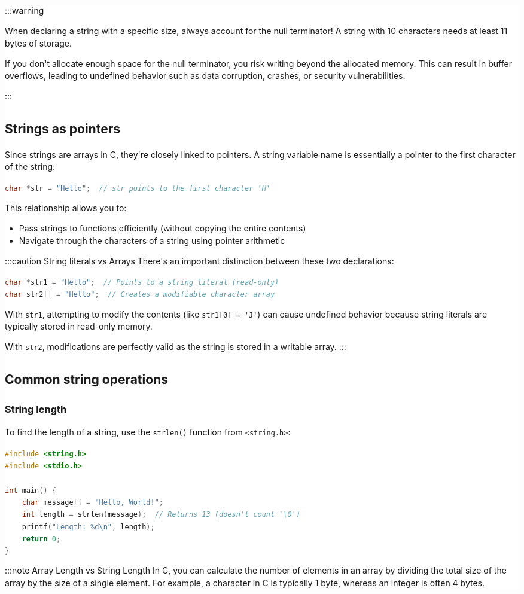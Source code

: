 :::warning

When declaring a string with a specific size, always account for the null terminator! A string with 10 characters needs at least 11 bytes of storage.

If you don't allocate enough space for the null terminator, you risk writing beyond the allocated memory. This can result in buffer overflows, leading to undefined behavior such as data corruption, crashes, or security vulnerabilities.

:::

## Strings as pointers

Since strings are arrays in C, they're closely linked to pointers. A string variable name is essentially a pointer to the first character of the string:

```c
char *str = "Hello";  // str points to the first character 'H'
```

This relationship allows you to:
- Pass strings to functions efficiently (without copying the entire contents)
- Navigate through the characters of a string using pointer arithmetic

:::caution String literals vs Arrays
There's an important distinction between these two declarations:

```c
char *str1 = "Hello";  // Points to a string literal (read-only)
char str2[] = "Hello";  // Creates a modifiable character array
```

With `str1`, attempting to modify the contents (like `str1[0] = 'J'`) can cause undefined behavior because string literals are typically stored in read-only memory.

With `str2`, modifications are perfectly valid as the string is stored in a writable array.
:::

## Common string operations

### String length

To find the length of a string, use the `strlen()` function from `<string.h>`:

```c
#include <string.h>
#include <stdio.h>

int main() {
    char message[] = "Hello, World!";
    int length = strlen(message);  // Returns 13 (doesn't count '\0')
    printf("Length: %d\n", length);
    return 0;
}
```

:::note Array Length vs String Length
In C, you can calculate the number of elements in an array by dividing the total size of the array by the size of a single element. For example, a character in C is typically 1 byte, whereas an integer is often 4 bytes.
